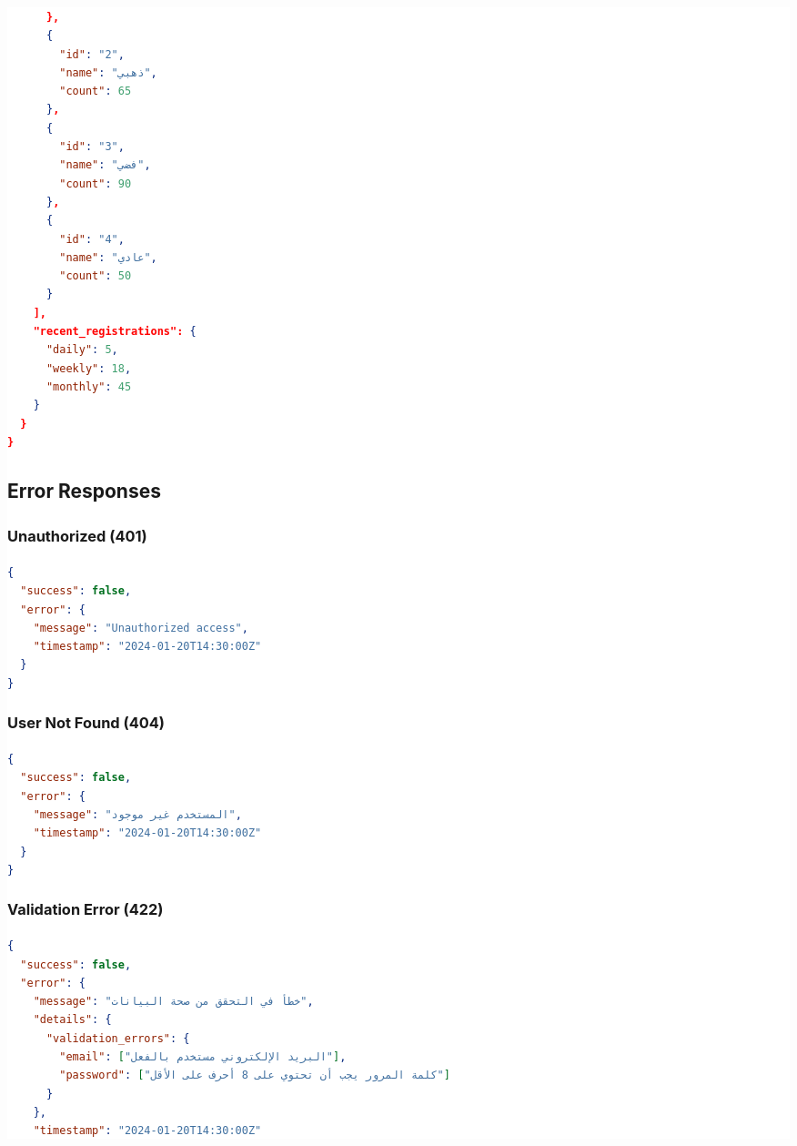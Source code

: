 ```json
      },
      {
        "id": "2",
        "name": "ذهبي",
        "count": 65
      },
      {
        "id": "3",
        "name": "فضي",
        "count": 90
      },
      {
        "id": "4",
        "name": "عادي",
        "count": 50
      }
    ],
    "recent_registrations": {
      "daily": 5,
      "weekly": 18,
      "monthly": 45
    }
  }
}
```

## Error Responses

### Unauthorized (401)
```json
{
  "success": false,
  "error": {
    "message": "Unauthorized access",
    "timestamp": "2024-01-20T14:30:00Z"
  }
}
```

### User Not Found (404)
```json
{
  "success": false,
  "error": {
    "message": "المستخدم غير موجود",
    "timestamp": "2024-01-20T14:30:00Z"
  }
}
```

### Validation Error (422)
```json
{
  "success": false,
  "error": {
    "message": "خطأ في التحقق من صحة البيانات",
    "details": {
      "validation_errors": {
        "email": ["البريد الإلكتروني مستخدم بالفعل"],
        "password": ["كلمة المرور يجب أن تحتوي على 8 أحرف على الأقل"]
      }
    },
    "timestamp": "2024-01-20T14:30:00Z"
```